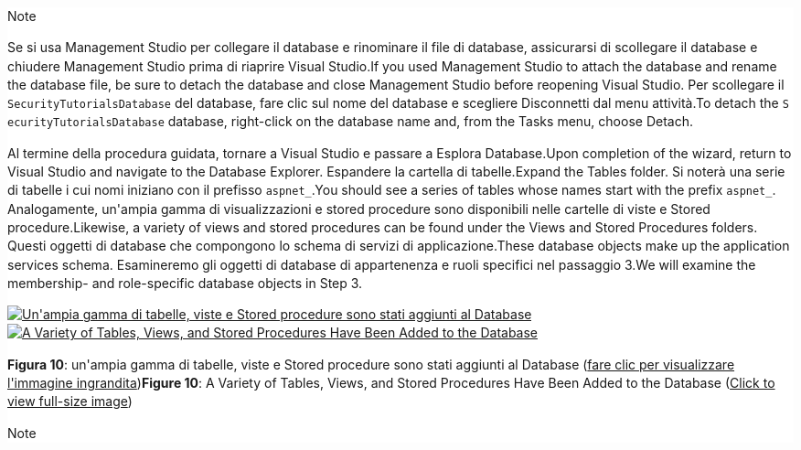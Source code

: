 > [!NOTE]
> <span data-ttu-id="f2c3c-237">Se si usa Management Studio per collegare il database e rinominare il file di database, assicurarsi di scollegare il database e chiudere Management Studio prima di riaprire Visual Studio.</span><span class="sxs-lookup"><span data-stu-id="f2c3c-237">If you used Management Studio to attach the database and rename the database file, be sure to detach the database and close Management Studio before reopening Visual Studio.</span></span> <span data-ttu-id="f2c3c-238">Per scollegare il `SecurityTutorialsDatabase` del database, fare clic sul nome del database e scegliere Disconnetti dal menu attività.</span><span class="sxs-lookup"><span data-stu-id="f2c3c-238">To detach the `SecurityTutorialsDatabase` database, right-click on the database name and, from the Tasks menu, choose Detach.</span></span>

<span data-ttu-id="f2c3c-239">Al termine della procedura guidata, tornare a Visual Studio e passare a Esplora Database.</span><span class="sxs-lookup"><span data-stu-id="f2c3c-239">Upon completion of the wizard, return to Visual Studio and navigate to the Database Explorer.</span></span> <span data-ttu-id="f2c3c-240">Espandere la cartella di tabelle.</span><span class="sxs-lookup"><span data-stu-id="f2c3c-240">Expand the Tables folder.</span></span> <span data-ttu-id="f2c3c-241">Si noterà una serie di tabelle i cui nomi iniziano con il prefisso `aspnet_`.</span><span class="sxs-lookup"><span data-stu-id="f2c3c-241">You should see a series of tables whose names start with the prefix `aspnet_`.</span></span> <span data-ttu-id="f2c3c-242">Analogamente, un'ampia gamma di visualizzazioni e stored procedure sono disponibili nelle cartelle di viste e Stored procedure.</span><span class="sxs-lookup"><span data-stu-id="f2c3c-242">Likewise, a variety of views and stored procedures can be found under the Views and Stored Procedures folders.</span></span> <span data-ttu-id="f2c3c-243">Questi oggetti di database che compongono lo schema di servizi di applicazione.</span><span class="sxs-lookup"><span data-stu-id="f2c3c-243">These database objects make up the application services schema.</span></span> <span data-ttu-id="f2c3c-244">Esamineremo gli oggetti di database di appartenenza e ruoli specifici nel passaggio 3.</span><span class="sxs-lookup"><span data-stu-id="f2c3c-244">We will examine the membership- and role-specific database objects in Step 3.</span></span>


<span data-ttu-id="f2c3c-245">[![Un'ampia gamma di tabelle, viste e Stored procedure sono stati aggiunti al Database](creating-the-membership-schema-in-sql-server-vb/_static/image29.png)](creating-the-membership-schema-in-sql-server-vb/_static/image28.png)</span><span class="sxs-lookup"><span data-stu-id="f2c3c-245">[![A Variety of Tables, Views, and Stored Procedures Have Been Added to the Database](creating-the-membership-schema-in-sql-server-vb/_static/image29.png)](creating-the-membership-schema-in-sql-server-vb/_static/image28.png)</span></span>

<span data-ttu-id="f2c3c-246">**Figura 10**: un'ampia gamma di tabelle, viste e Stored procedure sono stati aggiunti al Database ([fare clic per visualizzare l'immagine ingrandita](creating-the-membership-schema-in-sql-server-vb/_static/image30.png))</span><span class="sxs-lookup"><span data-stu-id="f2c3c-246">**Figure 10**: A Variety of Tables, Views, and Stored Procedures Have Been Added to the Database ([Click to view full-size image](creating-the-membership-schema-in-sql-server-vb/_static/image30.png))</span></span>


> [!NOTE]